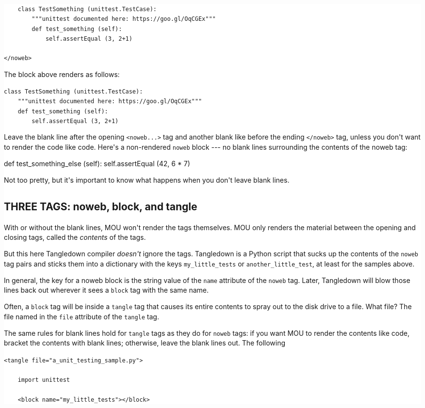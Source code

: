         class TestSomething (unittest.TestCase):
            """unittest documented here: https://goo.gl/OqCGEx"""
            def test_something (self):
                self.assertEqual (3, 2+1)

    </noweb>
    
The block above renders as follows:

<noweb name="my_little_tests">

```
class TestSomething (unittest.TestCase):
    """unittest documented here: https://goo.gl/OqCGEx"""
    def test_something (self):
        self.assertEqual (3, 2+1)
```

</noweb>

Leave the blank line after the opening `<noweb...>` tag and another blank like before the ending `</noweb>` tag, unless you don't want to render the code like code. Here's a non-rendered `noweb` block --- no blank lines surrounding the contents of the noweb tag:

<noweb name="another_little_test">
    def test_something_else (self):
      self.assertEqual (42, 6 * 7)
</noweb>

Not too pretty, but it's important to know what happens when you don't leave blank lines. 

## THREE TAGS: noweb, block, and tangle

With or without the blank lines, MOU won't render the tags themselves.
MOU only renders the material between the opening and closing tags, called the _contents_ of the tags.

But this here Tangledown compiler _doesn't_ ignore the tags. Tangledown is a Python script that sucks up the contents of the `noweb` tag pairs and sticks them into a dictionary with the keys `my_little_tests` or `another_little_test`, at least for the samples above. 

In general, the key for a noweb block is the string value of the `name` attribute of the `noweb` tag. Later, Tangledown will blow those lines back out wherever it sees a `block` tag with the same name. 

Often, a `block` tag will be inside a `tangle` tag that causes its entire contents to spray out to the disk drive to a file. What file? The file named in the `file` attribute of the `tangle` tag. 

The same rules for blank lines hold for `tangle` tags as they do for `noweb` tags: if you want MOU to render the contents like code, bracket the contents with blank lines; otherwise, leave the blank lines out. The following

    <tangle file="a_unit_testing_sample.py">
    
        import unittest
        
        <block name="my_little_tests"></block>
    